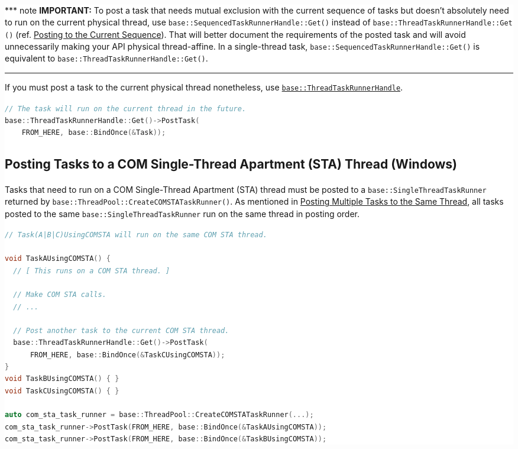 *** note
**IMPORTANT:** To post a task that needs mutual exclusion with the current
sequence of tasks but doesn’t absolutely need to run on the current physical
thread, use `base::SequencedTaskRunnerHandle::Get()` instead of
`base::ThreadTaskRunnerHandle::Get()` (ref. [Posting to the Current
Sequence](#Posting-to-the-Current-Virtual_Thread)). That will better document
the requirements of the posted task and will avoid unnecessarily making your API
physical thread-affine. In a single-thread task,
`base::SequencedTaskRunnerHandle::Get()` is equivalent to
`base::ThreadTaskRunnerHandle::Get()`.
***

If you must post a task to the current physical thread nonetheless, use
[`base::ThreadTaskRunnerHandle`](https://cs.chromium.org/chromium/src/base/threading/thread_task_runner_handle.h).

```cpp
// The task will run on the current thread in the future.
base::ThreadTaskRunnerHandle::Get()->PostTask(
    FROM_HERE, base::BindOnce(&Task));
```

## Posting Tasks to a COM Single-Thread Apartment (STA) Thread (Windows)

Tasks that need to run on a COM Single-Thread Apartment (STA) thread must be
posted to a `base::SingleThreadTaskRunner` returned by
`base::ThreadPool::CreateCOMSTATaskRunner()`. As mentioned in [Posting Multiple
Tasks to the Same Thread](#Posting-Multiple-Tasks-to-the-Same-Thread), all tasks
posted to the same `base::SingleThreadTaskRunner` run on the same thread in
posting order.

```cpp
// Task(A|B|C)UsingCOMSTA will run on the same COM STA thread.

void TaskAUsingCOMSTA() {
  // [ This runs on a COM STA thread. ]

  // Make COM STA calls.
  // ...

  // Post another task to the current COM STA thread.
  base::ThreadTaskRunnerHandle::Get()->PostTask(
      FROM_HERE, base::BindOnce(&TaskCUsingCOMSTA));
}
void TaskBUsingCOMSTA() { }
void TaskCUsingCOMSTA() { }

auto com_sta_task_runner = base::ThreadPool::CreateCOMSTATaskRunner(...);
com_sta_task_runner->PostTask(FROM_HERE, base::BindOnce(&TaskAUsingCOMSTA));
com_sta_task_runner->PostTask(FROM_HERE, base::BindOnce(&TaskBUsingCOMSTA));
```


[task APIs v3]: https://docs.google.com/document/d/1tssusPykvx3g0gvbvU4HxGyn3MjJlIylnsH13-Tv6s4/edit?ts=5de99a52#heading=h.ss4tw38hvh3s